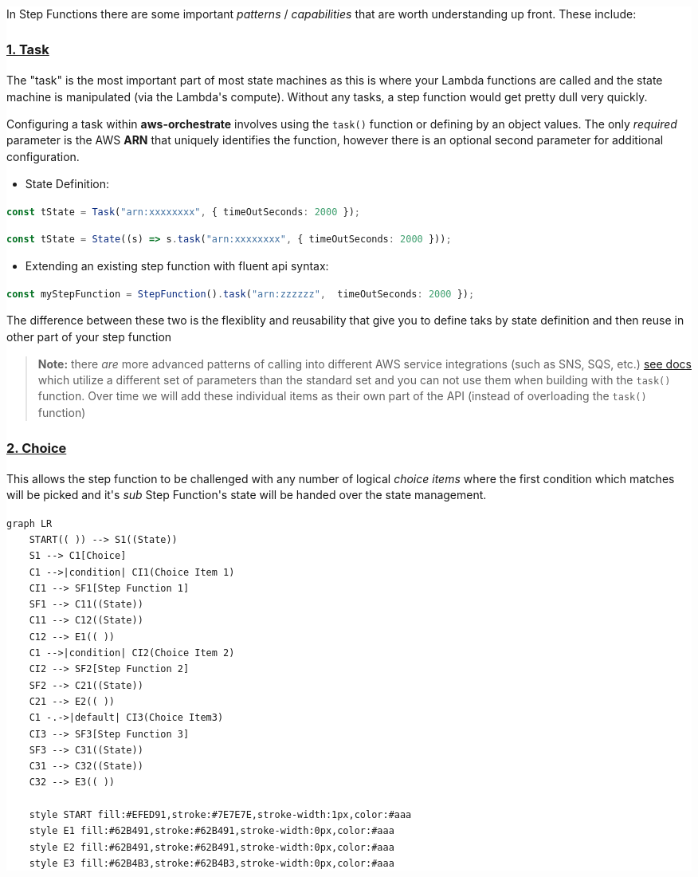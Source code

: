 In Step Functions there are some important _patterns_ / _capabilities_ that are worth understanding up front. These include:

### [**1. Task** ](https://docs.aws.amazon.com/step-functions/latest/dg/amazon-states-language-task-state.html)

The "task" is the most important part of most state machines as this is where your Lambda functions are called and the state machine is manipulated (via the Lambda's compute). Without any tasks, a step function would get pretty dull very quickly.

Configuring a task within **aws-orchestrate** involves using the `task()` function or defining by an object values. The only _required_ parameter is the AWS **ARN** that uniquely identifies the function, however there is an optional second parameter for additional configuration.

- State Definition:

```ts
const tState = Task("arn:xxxxxxxx", { timeOutSeconds: 2000 });
```

```typescript
const tState = State((s) => s.task("arn:xxxxxxxx", { timeOutSeconds: 2000 }));
```

- Extending an existing step function with fluent api syntax:

```typescript
const myStepFunction = StepFunction().task("arn:zzzzzz",  timeOutSeconds: 2000 });
```

The difference between these two is the flexiblity and reusability that give you to define taks by state definition and then reuse in other part of your step function

> **Note:** there _are_ more advanced patterns of calling into different AWS service integrations (such as SNS, SQS, etc.) [see docs](https://docs.aws.amazon.com/step-functions/latest/dg/amazon-states-language-task-state.html) which utilize a different set of parameters than the standard set and you can not use them when building with the `task()` function. Over time we will add these individual items as their own part of the API (instead of overloading the `task()` function)

### [**2. Choice** ](https://docs.aws.amazon.com/step-functions/latest/dg/amazon-states-language-choice-state.html)

This allows the step function to be challenged with any number of logical _choice items_ where the first condition which matches will be picked and it's _sub_ Step Function's state will be handed over the state management.

```mermaid
graph LR
    START(( )) --> S1((State))
    S1 --> C1[Choice]
    C1 -->|condition| CI1(Choice Item 1)
    CI1 --> SF1[Step Function 1]
    SF1 --> C11((State))
    C11 --> C12((State))
    C12 --> E1(( ))
    C1 -->|condition| CI2(Choice Item 2)
    CI2 --> SF2[Step Function 2]
    SF2 --> C21((State))
    C21 --> E2(( ))
    C1 -.->|default| CI3(Choice Item3)
    CI3 --> SF3[Step Function 3]
    SF3 --> C31((State))
    C31 --> C32((State))
    C32 --> E3(( ))

    style START fill:#EFED91,stroke:#7E7E7E,stroke-width:1px,color:#aaa
    style E1 fill:#62B491,stroke:#62B491,stroke-width:0px,color:#aaa
    style E2 fill:#62B491,stroke:#62B491,stroke-width:0px,color:#aaa
    style E3 fill:#62B4B3,stroke:#62B4B3,stroke-width:0px,color:#aaa
```